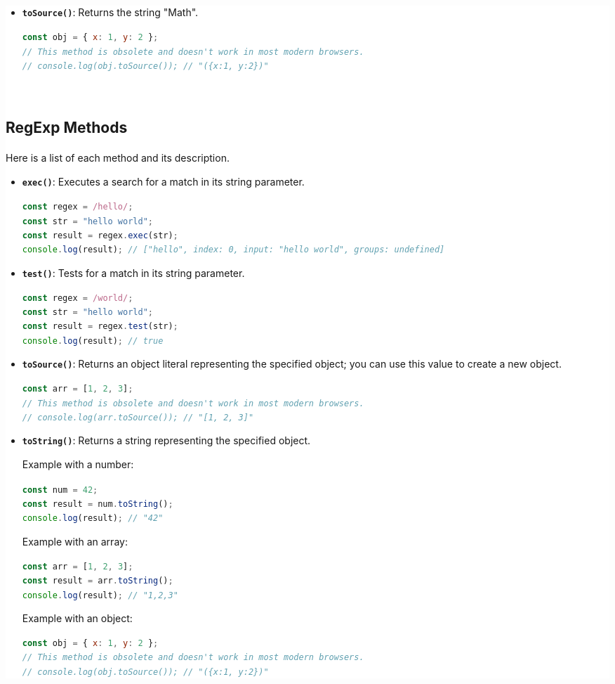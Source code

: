 - **`toSource()`**: Returns the string "Math".
  
  ```jsx
  const obj = { x: 1, y: 2 };
  // This method is obsolete and doesn't work in most modern browsers.
  // console.log(obj.toSource()); // "({x:1, y:2})"
  ```

<br>

## RegExp Methods

Here is a list of each method and its description.

- **`exec()`**: Executes a search for a match in its string parameter.
    
  ```jsx
  const regex = /hello/;
  const str = "hello world";
  const result = regex.exec(str);
  console.log(result); // ["hello", index: 0, input: "hello world", groups: undefined]
  ```
  
- **`test()`**: Tests for a match in its string parameter.
    
  ```jsx
  const regex = /world/;
  const str = "hello world";
  const result = regex.test(str);
  console.log(result); // true
  ```
  
- **`toSource()`**: Returns an object literal representing the specified object; you can use this value to create a new object.
    
  ```jsx
  const arr = [1, 2, 3];
  // This method is obsolete and doesn't work in most modern browsers.
  // console.log(arr.toSource()); // "[1, 2, 3]"
  ```
  
- **`toString()`**: Returns a string representing the specified object.

  Example with a number:
  ```jsx
  const num = 42;
  const result = num.toString();
  console.log(result); // "42"
  ```

  Example with an array:
  ```jsx
  const arr = [1, 2, 3];
  const result = arr.toString();
  console.log(result); // "1,2,3"
  ```

  Example with an object:
  ```jsx
  const obj = { x: 1, y: 2 };
  // This method is obsolete and doesn't work in most modern browsers.
  // console.log(obj.toSource()); // "({x:1, y:2})"
  ```
